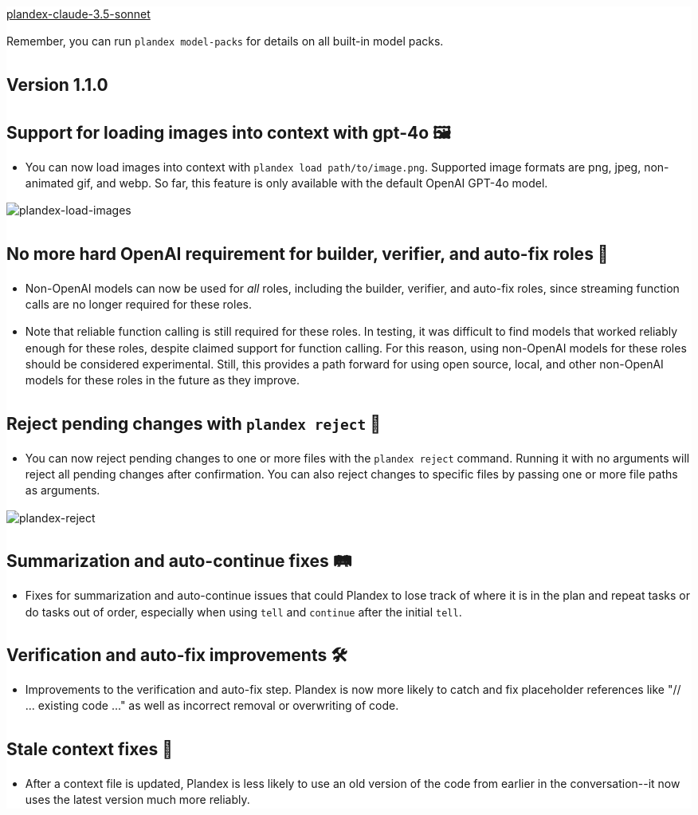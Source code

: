 [plandex-claude-3.5-sonnet](https://github.com/plandex-ai/plandex/blob/main/releases/images/cli/1.1.1/clause-3-5-sonnet.gif)

Remember, you can run `plandex model-packs` for details on all built-in model packs.

## Version 1.1.0
## Support for loading images into context with gpt-4o 🖼️

- You can now load images into context with `plandex load path/to/image.png`. Supported image formats are png, jpeg, non-animated gif, and webp. So far, this feature is only available with the default OpenAI GPT-4o model.

![plandex-load-images](https://github.com/plandex-ai/plandex/blob/main/releases/images/cli/1.1.0/plandex-images.gif)

## No more hard OpenAI requirement for builder, verifier, and auto-fix roles 🧠

- Non-OpenAI models can now be used for *all* roles, including the builder, verifier, and auto-fix roles, since streaming function calls are no longer required for these roles.

- Note that reliable function calling is still required for these roles. In testing, it was difficult to find models that worked reliably enough for these roles, despite claimed support for function calling. For this reason, using non-OpenAI models for these roles should be considered experimental. Still, this provides a path forward for using open source, local, and other non-OpenAI models for these roles in the future as they improve.

## Reject pending changes with `plandex reject` 🚫

- You can now reject pending changes to one or more files with the `plandex reject` command. Running it with no arguments will reject all pending changes after confirmation. You can also reject changes to specific files by passing one or more file paths as arguments.

![plandex-reject](https://github.com/plandex-ai/plandex/blob/main/releases/images/cli/1.1.0/plandex-reject.gif)

## Summarization and auto-continue fixes 🛤 ️

- Fixes for summarization and auto-continue issues that could Plandex to lose track of where it is in the plan and repeat tasks or do tasks out of order, especially when using `tell` and `continue` after the initial `tell`.

## Verification and auto-fix improvements 🛠️

- Improvements to the verification and auto-fix step. Plandex is now more likely to catch and fix placeholder references like "// ... existing code ..." as well as incorrect removal or overwriting of code.

## Stale context fixes 🔄

- After a context file is updated, Plandex is less likely to use an old version of the code from earlier in the conversation--it now uses the latest version much more reliably.

